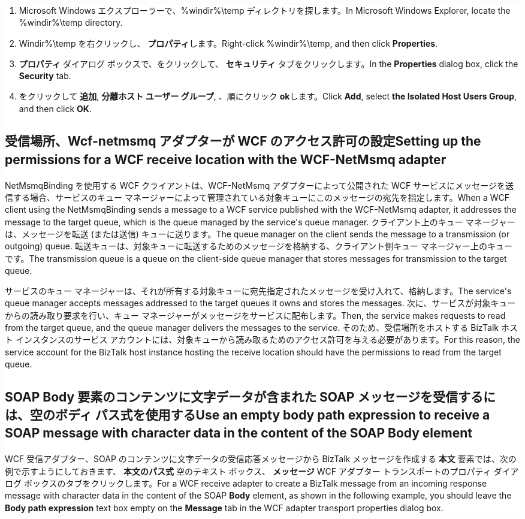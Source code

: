 1.  <span data-ttu-id="3a063-138">Microsoft Windows エクスプローラーで、%windir%\temp ディレクトリを探します。</span><span class="sxs-lookup"><span data-stu-id="3a063-138">In Microsoft Windows Explorer, locate the %windir%\temp directory.</span></span>  
  
2.  <span data-ttu-id="3a063-139">Windir%\temp を右クリックし、 **プロパティ**します。</span><span class="sxs-lookup"><span data-stu-id="3a063-139">Right-click %windir%\temp, and then click **Properties**.</span></span>  
  
3.  <span data-ttu-id="3a063-140">**プロパティ** ダイアログ ボックスで、をクリックして、 **セキュリティ**  タブをクリックします。</span><span class="sxs-lookup"><span data-stu-id="3a063-140">In the **Properties** dialog box, click the **Security** tab.</span></span>  
  
4.  <span data-ttu-id="3a063-141">をクリックして **追加**,  **分離ホスト ユーザー グループ**, 、順にクリック **ok**します。</span><span class="sxs-lookup"><span data-stu-id="3a063-141">Click **Add**, select **the Isolated Host Users Group**, and then click **OK**.</span></span>  
  
## <a name="setting-up-the-permissions-for-a-wcf-receive-location-with-the-wcf-netmsmq-adapter"></a><span data-ttu-id="3a063-142">受信場所、Wcf-netmsmq アダプターが WCF のアクセス許可の設定</span><span class="sxs-lookup"><span data-stu-id="3a063-142">Setting up the permissions for a WCF receive location with the WCF-NetMsmq adapter</span></span>  
 <span data-ttu-id="3a063-143">NetMsmqBinding を使用する WCF クライアントは、WCF-NetMsmq アダプターによって公開された WCF サービスにメッセージを送信する場合、サービスのキュー マネージャーによって管理されている対象キューにこのメッセージの宛先を指定します。</span><span class="sxs-lookup"><span data-stu-id="3a063-143">When a WCF client using the NetMsmqBinding sends a message to a WCF service published with the WCF-NetMsmq adapter, it addresses the message to the target queue, which is the queue managed by the service's queue manager.</span></span> <span data-ttu-id="3a063-144">クライアント上のキュー マネージャーは、メッセージを転送 (または送信) キューに送ります。</span><span class="sxs-lookup"><span data-stu-id="3a063-144">The queue manager on the client sends the message to a transmission (or outgoing) queue.</span></span> <span data-ttu-id="3a063-145">転送キューは、対象キューに転送するためのメッセージを格納する、クライアント側キュー マネージャー上のキューです。</span><span class="sxs-lookup"><span data-stu-id="3a063-145">The transmission queue is a queue on the client-side queue manager that stores messages for transmission to the target queue.</span></span>  
  
 <span data-ttu-id="3a063-146">サービスのキュー マネージャーは、それが所有する対象キューに宛先指定されたメッセージを受け入れて、格納します。</span><span class="sxs-lookup"><span data-stu-id="3a063-146">The service's queue manager accepts messages addressed to the target queues it owns and stores the messages.</span></span> <span data-ttu-id="3a063-147">次に、サービスが対象キューからの読み取り要求を行い、キュー マネージャーがメッセージをサービスに配布します。</span><span class="sxs-lookup"><span data-stu-id="3a063-147">Then, the service makes requests to read from the target queue, and the queue manager delivers the messages to the service.</span></span> <span data-ttu-id="3a063-148">そのため、受信場所をホストする BizTalk ホスト インスタンスのサービス アカウントには、対象キューから読み取るためのアクセス許可を与える必要があります。</span><span class="sxs-lookup"><span data-stu-id="3a063-148">For this reason, the service account for the BizTalk host instance hosting the receive location should have the permissions to read from the target queue.</span></span>  
  
## <a name="use-an-empty-body-path-expression-to-receive-a-soap-message-with-character-data-in-the-content-of-the-soap-body-element"></a><span data-ttu-id="3a063-149">SOAP Body 要素のコンテンツに文字データが含まれた SOAP メッセージを受信するには、空のボディ パス式を使用する</span><span class="sxs-lookup"><span data-stu-id="3a063-149">Use an empty body path expression to receive a SOAP message with character data in the content of the SOAP Body element</span></span>  
 <span data-ttu-id="3a063-150">WCF 受信アダプター、SOAP のコンテンツに文字データの受信応答メッセージから BizTalk メッセージを作成する **本文** 要素では、次の例で示すようにしておきます、 **本文のパス式** 空のテキスト ボックス、 **メッセージ** WCF アダプター トランスポートのプロパティ ダイアログ ボックスのタブをクリックします。</span><span class="sxs-lookup"><span data-stu-id="3a063-150">For a WCF receive adapter to create a BizTalk message from an incoming response message with character data in the content of the SOAP **Body** element, as shown in the following example, you should leave the **Body path expression** text box empty on the **Message** tab in the WCF adapter transport properties dialog box.</span></span>  
  